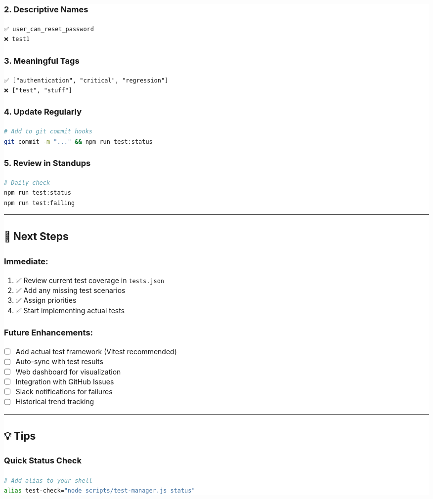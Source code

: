 ### 2. Descriptive Names
```
✅ user_can_reset_password
❌ test1
```

### 3. Meaningful Tags
```
✅ ["authentication", "critical", "regression"]
❌ ["test", "stuff"]
```

### 4. Update Regularly
```bash
# Add to git commit hooks
git commit -m "..." && npm run test:status
```

### 5. Review in Standups
```bash
# Daily check
npm run test:status
npm run test:failing
```

---

## 🚀 Next Steps

### Immediate:
1. ✅ Review current test coverage in `tests.json`
2. ✅ Add any missing test scenarios
3. ✅ Assign priorities
4. ✅ Start implementing actual tests

### Future Enhancements:
- [ ] Add actual test framework (Vitest recommended)
- [ ] Auto-sync with test results
- [ ] Web dashboard for visualization
- [ ] Integration with GitHub Issues
- [ ] Slack notifications for failures
- [ ] Historical trend tracking

---

## 💡 Tips

### Quick Status Check
```bash
# Add alias to your shell
alias test-check="node scripts/test-manager.js status"
```

